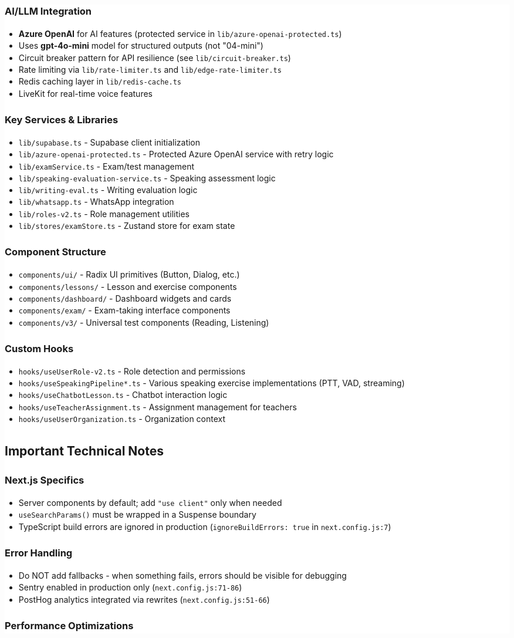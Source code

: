 ### AI/LLM Integration

- **Azure OpenAI** for AI features (protected service in `lib/azure-openai-protected.ts`)
- Uses **gpt-4o-mini** model for structured outputs (not "04-mini")
- Circuit breaker pattern for API resilience (see `lib/circuit-breaker.ts`)
- Rate limiting via `lib/rate-limiter.ts` and `lib/edge-rate-limiter.ts`
- Redis caching layer in `lib/redis-cache.ts`
- LiveKit for real-time voice features

### Key Services & Libraries

- `lib/supabase.ts` - Supabase client initialization
- `lib/azure-openai-protected.ts` - Protected Azure OpenAI service with retry logic
- `lib/examService.ts` - Exam/test management
- `lib/speaking-evaluation-service.ts` - Speaking assessment logic
- `lib/writing-eval.ts` - Writing evaluation logic
- `lib/whatsapp.ts` - WhatsApp integration
- `lib/roles-v2.ts` - Role management utilities
- `lib/stores/examStore.ts` - Zustand store for exam state

### Component Structure

- `components/ui/` - Radix UI primitives (Button, Dialog, etc.)
- `components/lessons/` - Lesson and exercise components
- `components/dashboard/` - Dashboard widgets and cards
- `components/exam/` - Exam-taking interface components
- `components/v3/` - Universal test components (Reading, Listening)

### Custom Hooks

- `hooks/useUserRole-v2.ts` - Role detection and permissions
- `hooks/useSpeakingPipeline*.ts` - Various speaking exercise implementations (PTT, VAD, streaming)
- `hooks/useChatbotLesson.ts` - Chatbot interaction logic
- `hooks/useTeacherAssignment.ts` - Assignment management for teachers
- `hooks/useUserOrganization.ts` - Organization context

## Important Technical Notes

### Next.js Specifics

- Server components by default; add `"use client"` only when needed
- `useSearchParams()` must be wrapped in a Suspense boundary
- TypeScript build errors are ignored in production (`ignoreBuildErrors: true` in `next.config.js:7`)

### Error Handling

- Do NOT add fallbacks - when something fails, errors should be visible for debugging
- Sentry enabled in production only (`next.config.js:71-86`)
- PostHog analytics integrated via rewrites (`next.config.js:51-66`)

### Performance Optimizations
